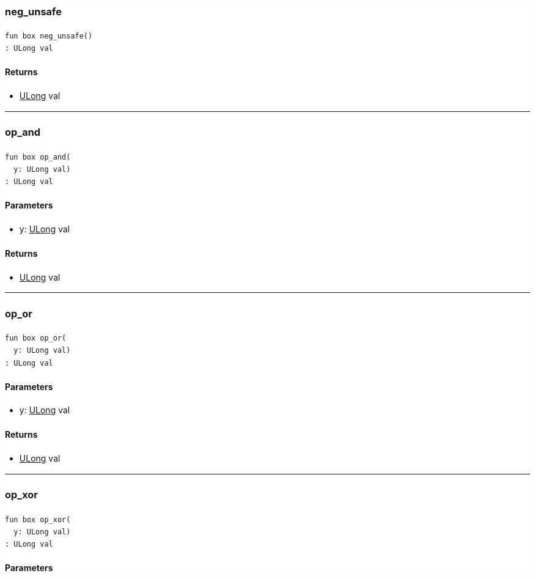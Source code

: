 
### neg_unsafe

```pony
fun box neg_unsafe()
: ULong val
```

#### Returns

* [ULong](builtin-ULong) val

---

### op_and

```pony
fun box op_and(
  y: ULong val)
: ULong val
```
#### Parameters

*   y: [ULong](builtin-ULong) val

#### Returns

* [ULong](builtin-ULong) val

---

### op_or

```pony
fun box op_or(
  y: ULong val)
: ULong val
```
#### Parameters

*   y: [ULong](builtin-ULong) val

#### Returns

* [ULong](builtin-ULong) val

---

### op_xor

```pony
fun box op_xor(
  y: ULong val)
: ULong val
```
#### Parameters
